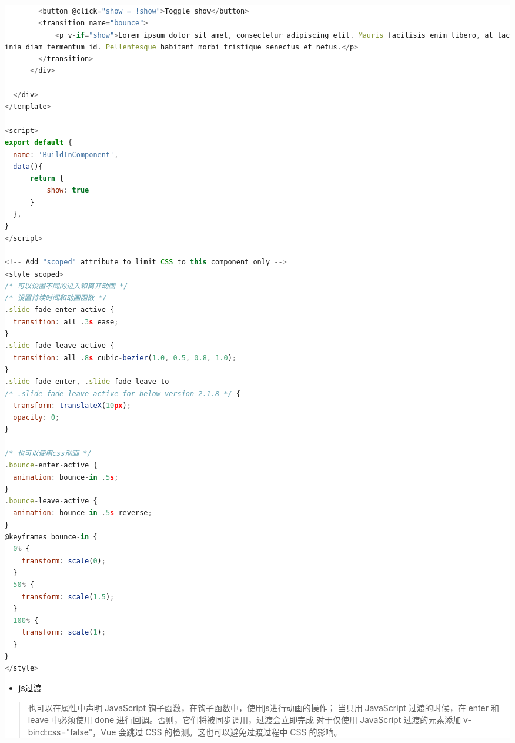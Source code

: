 ```javascript
        <button @click="show = !show">Toggle show</button>
        <transition name="bounce">
            <p v-if="show">Lorem ipsum dolor sit amet, consectetur adipiscing elit. Mauris facilisis enim libero, at lacinia diam fermentum id. Pellentesque habitant morbi tristique senectus et netus.</p>
        </transition>
      </div>

  </div>
</template>

<script>
export default {
  name: 'BuildInComponent',
  data(){
      return {
          show: true
      }
  },
}
</script>

<!-- Add "scoped" attribute to limit CSS to this component only -->
<style scoped>
/* 可以设置不同的进入和离开动画 */
/* 设置持续时间和动画函数 */
.slide-fade-enter-active {
  transition: all .3s ease;
}
.slide-fade-leave-active {
  transition: all .8s cubic-bezier(1.0, 0.5, 0.8, 1.0);
}
.slide-fade-enter, .slide-fade-leave-to
/* .slide-fade-leave-active for below version 2.1.8 */ {
  transform: translateX(10px);
  opacity: 0;
}

/* 也可以使用css动画 */
.bounce-enter-active {
  animation: bounce-in .5s;
}
.bounce-leave-active {
  animation: bounce-in .5s reverse;
}
@keyframes bounce-in {
  0% {
    transform: scale(0);
  }
  50% {
    transform: scale(1.5);
  }
  100% {
    transform: scale(1);
  }
}
</style>
```
- js过渡 
> 也可以在属性中声明 JavaScript 钩子函数，在钩子函数中，使用js进行动画的操作；
> 当只用 JavaScript 过渡的时候，在 enter 和 leave 中必须使用 done 进行回调。否则，它们将被同步调用，过渡会立即完成
> 对于仅使用 JavaScript 过渡的元素添加 v-bind:css="false"，Vue 会跳过 CSS 的检测。这也可以避免过渡过程中 CSS 的影响。 
```javascript
```